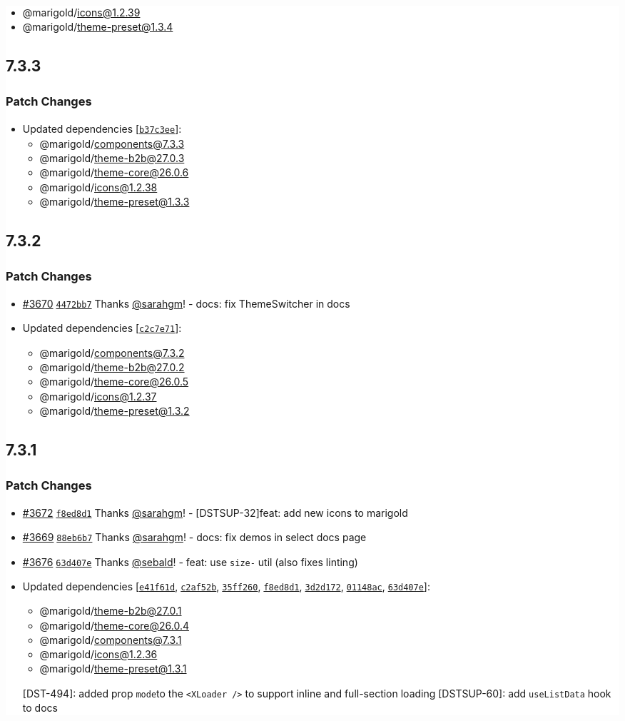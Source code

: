   - @marigold/icons@1.2.39
  - @marigold/theme-preset@1.3.4

## 7.3.3

### Patch Changes

- Updated dependencies [[`b37c3ee`](https://github.com/marigold-ui/marigold/commit/b37c3eebc8b859d7c6b6e35290203d0eb393a1eb)]:
  - @marigold/components@7.3.3
  - @marigold/theme-b2b@27.0.3
  - @marigold/theme-core@26.0.6
  - @marigold/icons@1.2.38
  - @marigold/theme-preset@1.3.3

## 7.3.2

### Patch Changes

- [#3670](https://github.com/marigold-ui/marigold/pull/3670) [`4472bb7`](https://github.com/marigold-ui/marigold/commit/4472bb7115877802bc7aa92bda303dbf5e68b6da) Thanks [@sarahgm](https://github.com/sarahgm)! - docs: fix ThemeSwitcher in docs

- Updated dependencies [[`c2c7e71`](https://github.com/marigold-ui/marigold/commit/c2c7e71a405adabec937a5ff0b087b7a8b6c1c8d)]:
  - @marigold/components@7.3.2
  - @marigold/theme-b2b@27.0.2
  - @marigold/theme-core@26.0.5
  - @marigold/icons@1.2.37
  - @marigold/theme-preset@1.3.2

## 7.3.1

### Patch Changes

- [#3672](https://github.com/marigold-ui/marigold/pull/3672) [`f8ed8d1`](https://github.com/marigold-ui/marigold/commit/f8ed8d13ef4bfcbe150cf1ffcfefff0aee233e8a) Thanks [@sarahgm](https://github.com/sarahgm)! - [DSTSUP-32]feat: add new icons to marigold

- [#3669](https://github.com/marigold-ui/marigold/pull/3669) [`88eb6b7`](https://github.com/marigold-ui/marigold/commit/88eb6b720581b408462b9f42d01926d999693c31) Thanks [@sarahgm](https://github.com/sarahgm)! - docs: fix demos in select docs page

- [#3676](https://github.com/marigold-ui/marigold/pull/3676) [`63d407e`](https://github.com/marigold-ui/marigold/commit/63d407e11c8ec31ce5375868f174b306d5cda8f1) Thanks [@sebald](https://github.com/sebald)! - feat: use `size-` util (also fixes linting)

- Updated dependencies [[`e41f61d`](https://github.com/marigold-ui/marigold/commit/e41f61dc7d8fc2368ac54741f6134e39048eb3a5), [`c2af52b`](https://github.com/marigold-ui/marigold/commit/c2af52b3390edc83eee6816398dadebbb7bd9353), [`35ff260`](https://github.com/marigold-ui/marigold/commit/35ff26022c0815f37037ea1054471ac3a5302910), [`f8ed8d1`](https://github.com/marigold-ui/marigold/commit/f8ed8d13ef4bfcbe150cf1ffcfefff0aee233e8a), [`3d2d172`](https://github.com/marigold-ui/marigold/commit/3d2d17236849efff952968a394121ed4c5b11658), [`01148ac`](https://github.com/marigold-ui/marigold/commit/01148aca8c0dc0c236bc698b2fcc8980a5aa6470), [`63d407e`](https://github.com/marigold-ui/marigold/commit/63d407e11c8ec31ce5375868f174b306d5cda8f1)]:
  - @marigold/theme-b2b@27.0.1
  - @marigold/theme-core@26.0.4
  - @marigold/components@7.3.1
  - @marigold/icons@1.2.36
  - @marigold/theme-preset@1.3.1


  [DST-494]: added prop `mode`to the `<XLoader />` to support inline and full-section loading
  [DSTSUP-60]: add `useListData` hook to docs
